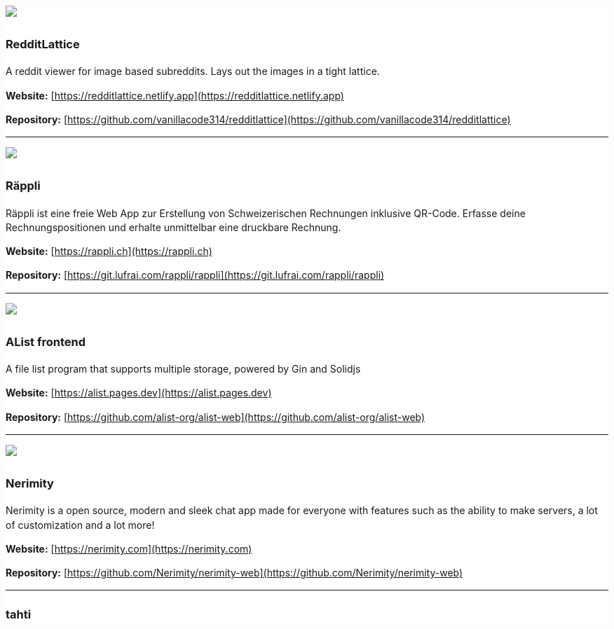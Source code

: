 
<a href="https://redditlattice.netlify.app"><img src="https://opengraph.githubassets.com/a43cb240263fbf2a24da9e929c33eb0368fbfb09bff8bbfe84ab4ec7ef476c68/vanillacode314/redditlattice" height="200"/></a>

### RedditLattice

A reddit viewer for image based subreddits. Lays out the images in a tight lattice.

**Website:** [https://redditlattice.netlify.app](https://redditlattice.netlify.app)

**Repository:** [https://github.com/vanillacode314/redditlattice](https://github.com/vanillacode314/redditlattice)

---

<a href="https://rappli.ch"><img src="https://rappli.ch/social.png" height="200"/></a>

### Räppli

Räppli ist eine freie Web App zur Erstellung von Schweizerischen Rechnungen inklusive QR-Code. Erfasse deine Rechnungspositionen und erhalte unmittelbar eine druckbare Rechnung.

**Website:** [https://rappli.ch](https://rappli.ch)

**Repository:** [https://git.lufrai.com/rappli/rappli](https://git.lufrai.com/rappli/rappli)

---

<a href="https://alist.pages.dev"><img src="https://opengraph.githubassets.com/539eadcc0d55ec5208b8d606bea59bcc1ae495f20c94c70a4e1f3bdda22a10a2/alist-org/alist-web" height="200"/></a>

### AList frontend

A file list program that supports multiple storage, powered by Gin and Solidjs

**Website:** [https://alist.pages.dev](https://alist.pages.dev)

**Repository:** [https://github.com/alist-org/alist-web](https://github.com/alist-org/alist-web)

---

<a href="https://nerimity.com"><img src="https://opengraph.githubassets.com/1ebe76988ba254f32d53fc39ca74eeb88985b60c69d597fad08cc7a4394028a3/Nerimity/nerimity-web" height="200"/></a>

### Nerimity

Nerimity is a open source, modern and sleek chat app
               made for everyone with features such as the ability to
               make servers, a lot of customization and a lot more!

**Website:** [https://nerimity.com](https://nerimity.com)

**Repository:** [https://github.com/Nerimity/nerimity-web](https://github.com/Nerimity/nerimity-web)

---



### tahti
